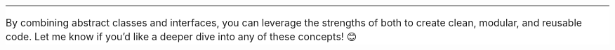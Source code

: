
---

By combining abstract classes and interfaces, you can leverage the strengths of both to create clean, modular, and reusable code. Let me know if you’d like a deeper dive into any of these concepts! 😊